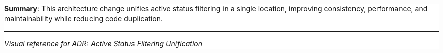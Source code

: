 
**Summary**: This architecture change unifies active status filtering in a single location, improving consistency, performance, and maintainability while reducing code duplication.

---

*Visual reference for ADR: Active Status Filtering Unification*

